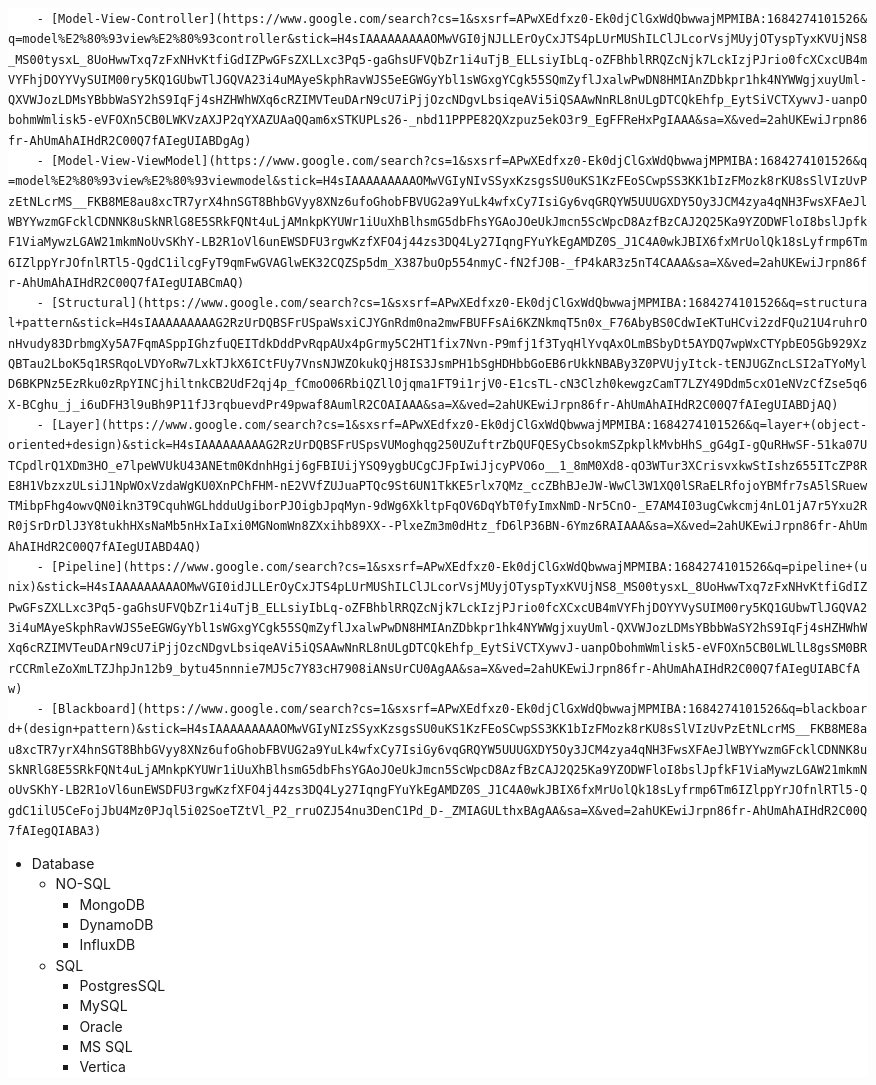         - [Model-View-Controller](https://www.google.com/search?cs=1&sxsrf=APwXEdfxz0-Ek0djClGxWdQbwwajMPMIBA:1684274101526&q=model%E2%80%93view%E2%80%93controller&stick=H4sIAAAAAAAAAOMwVGI0jNJLLErOyCxJTS4pLUrMUShILClJLcorVsjMUyjOTyspTyxKVUjNS8_MS00tysxL_8UoHwwTxq7zFxNHvKtfiGdIZPwGFsZXLLxc3Pq5-gaGhsUFVQbZr1i4uTjB_ELLsiyIbLq-oZFBhblRRQZcNjk7LckIzjPJrio0fcXCxcUB4mVYFhjDOYYVySUIM00ry5KQ1GUbwTlJGQVA23i4uMAyeSkphRavWJS5eEGWGyYbl1sWGxgYCgk55SQmZyflJxalwPwDN8HMIAnZDbkpr1hk4NYWWgjxuyUml-QXVWJozLDMsYBbbWaSY2hS9IqFj4sHZHWhWXq6cRZIMVTeuDArN9cU7iPjjOzcNDgvLbsiqeAVi5iQSAAwNnRL8nULgDTCQkEhfp_EytSiVCTXywvJ-uanpObohmWmlisk5-eVFOXn5CB0LWKVzAXJP2qYXAZUAaQQam6xSTKUPLs26-_nbd11PPPE82QXzpuz5ekO3r9_EgFFReHxPgIAAA&sa=X&ved=2ahUKEwiJrpn86fr-AhUmAhAIHdR2C00Q7fAIegUIABDgAg)
        - [Model-View-ViewModel](https://www.google.com/search?cs=1&sxsrf=APwXEdfxz0-Ek0djClGxWdQbwwajMPMIBA:1684274101526&q=model%E2%80%93view%E2%80%93viewmodel&stick=H4sIAAAAAAAAAOMwVGIyNIvSSyxKzsgsSU0uKS1KzFEoSCwpSS3KK1bIzFMozk8rKU8sSlVIzUvPzEtNLcrMS__FKB8ME8au8xcTR7yrX4hnSGT8BhbGVyy8XNz6ufoGhobFBVUG2a9YuLk4wfxCy7IsiGy6vqGRQYW5UUUGXDY5Oy3JCM4zya4qNH3FwsXFAeJlWBYYwzmGFcklCDNNK8uSkNRlG8E5SRkFQNt4uLjAMnkpKYUWr1iUuXhBlhsmG5dbFhsYGAoJOeUkJmcn5ScWpcD8AzfBzCAJ2Q25Ka9YZODWFloI8bslJpfkF1ViaMywzLGAW21mkmNoUvSKhY-LB2R1oVl6unEWSDFU3rgwKzfXFO4j44zs3DQ4Ly27IqngFYuYkEgAMDZ0S_J1C4A0wkJBIX6fxMrUolQk18sLyfrmp6Tm6IZlppYrJOfnlRTl5-QgdC1ilcgFyT9qmFwGVAGlwEK32CQZSp5dm_X387buOp554nmyC-fN2fJ0B-_fP4kAR3z5nT4CAAA&sa=X&ved=2ahUKEwiJrpn86fr-AhUmAhAIHdR2C00Q7fAIegUIABCmAQ)
        - [Structural](https://www.google.com/search?cs=1&sxsrf=APwXEdfxz0-Ek0djClGxWdQbwwajMPMIBA:1684274101526&q=structural+pattern&stick=H4sIAAAAAAAAAG2RzUrDQBSFrUSpaWsxiCJYGnRdm0na2mwFBUFFsAi6KZNkmqT5n0x_F76AbyBS0CdwIeKTuHCvi2zdFQu21U4ruhrOnHvudy83DrbmgXy5A7FqmASppIGhzfuQEITdkDddPvRqpAUx4pGrmy5C2HT1fix7Nvn-P9mfj1f3TyqHlYvqAxOLmBSbyDt5AYDQ7wpWxCTYpbEO5Gb929XzQBTau2LboK5q1RSRqoLVDYoRw7LxkTJkX6ICtFUy7VnsNJWZOkukQjH8IS3JsmPH1bSgHDHbbGoEB6rUkkNBABy3Z0PVUjyItck-tENJUGZncLSI2aTYoMylD6BKPNz5EzRku0zRpYINCjhiltnkCB2UdF2qj4p_fCmoO06RbiQZllOjqma1FT9i1rjV0-E1csTL-cN3Clzh0kewgzCamT7LZY49Ddm5cxO1eNVzCfZse5q6X-BCghu_j_i6uDFH3l9uBh9P11fJ3rqbuevdPr49pwaf8AumlR2COAIAAA&sa=X&ved=2ahUKEwiJrpn86fr-AhUmAhAIHdR2C00Q7fAIegUIABDjAQ)
        - [Layer](https://www.google.com/search?cs=1&sxsrf=APwXEdfxz0-Ek0djClGxWdQbwwajMPMIBA:1684274101526&q=layer+(object-oriented+design)&stick=H4sIAAAAAAAAAG2RzUrDQBSFrUSpsVUMoghqg250UZuftrZbQUFQESyCbsokmSZpkplkMvbHhS_gG4gI-gQuRHwSF-51ka07UTCpdlrQ1XDm3HO_e7lpeWVUkU43ANEtm0KdnhHgij6gFBIUijYSQ9ygbUCgCJFpIwiJjcyPVO6o__1_8mM0Xd8-qO3WTur3XCrisvxkwStIshz655ITcZP8RE8H1VbzxzULsiJ1NpWOxVzdaWgKU0XnPChFHM-nE2VVfZUJuaPTQc9St6UN1TkKE5rlx7QMz_ccZBhBJeJW-WwCl3W1XQ0lSRaELRfojoYBMfr7sA5lSRuewTMibpFhg4owvQN0ikn3T9CquhWGLhdduUgiborPJOigbJpqMyn-9dWg6XkltpFqOV6DqYbT0fyImxNmD-Nr5CnO-_E7AM4I03ugCwkcmj4nLO1jA7r5Yxu2RR0jSrDrDlJ3Y8tukhHXsNaMb5nHxIaIxi0MGNomWn8ZXxihb89XX--PlxeZm3m0dHtz_fD6lP36BN-6Ymz6RAIAAA&sa=X&ved=2ahUKEwiJrpn86fr-AhUmAhAIHdR2C00Q7fAIegUIABD4AQ)
        - [Pipeline](https://www.google.com/search?cs=1&sxsrf=APwXEdfxz0-Ek0djClGxWdQbwwajMPMIBA:1684274101526&q=pipeline+(unix)&stick=H4sIAAAAAAAAAOMwVGI0idJLLErOyCxJTS4pLUrMUShILClJLcorVsjMUyjOTyspTyxKVUjNS8_MS00tysxL_8UoHwwTxq7zFxNHvKtfiGdIZPwGFsZXLLxc3Pq5-gaGhsUFVQbZr1i4uTjB_ELLsiyIbLq-oZFBhblRRQZcNjk7LckIzjPJrio0fcXCxcUB4mVYFhjDOYYVySUIM00ry5KQ1GUbwTlJGQVA23i4uMAyeSkphRavWJS5eEGWGyYbl1sWGxgYCgk55SQmZyflJxalwPwDN8HMIAnZDbkpr1hk4NYWWgjxuyUml-QXVWJozLDMsYBbbWaSY2hS9IqFj4sHZHWhWXq6cRZIMVTeuDArN9cU7iPjjOzcNDgvLbsiqeAVi5iQSAAwNnRL8nULgDTCQkEhfp_EytSiVCTXywvJ-uanpObohmWmlisk5-eVFOXn5CB0LWLlL8gsSM0BRrCCRmleZoXmLTZJhpJn12b9_bytu45nnnie7MJ5c7Y83cH7908iANsUrCU0AgAA&sa=X&ved=2ahUKEwiJrpn86fr-AhUmAhAIHdR2C00Q7fAIegUIABCfAw)
        - [Blackboard](https://www.google.com/search?cs=1&sxsrf=APwXEdfxz0-Ek0djClGxWdQbwwajMPMIBA:1684274101526&q=blackboard+(design+pattern)&stick=H4sIAAAAAAAAAOMwVGIyNIzSSyxKzsgsSU0uKS1KzFEoSCwpSS3KK1bIzFMozk8rKU8sSlVIzUvPzEtNLcrMS__FKB8ME8au8xcTR7yrX4hnSGT8BhbGVyy8XNz6ufoGhobFBVUG2a9YuLk4wfxCy7IsiGy6vqGRQYW5UUUGXDY5Oy3JCM4zya4qNH3FwsXFAeJlWBYYwzmGFcklCDNNK8uSkNRlG8E5SRkFQNt4uLjAMnkpKYUWr1iUuXhBlhsmG5dbFhsYGAoJOeUkJmcn5ScWpcD8AzfBzCAJ2Q25Ka9YZODWFloI8bslJpfkF1ViaMywzLGAW21mkmNoUvSKhY-LB2R1oVl6unEWSDFU3rgwKzfXFO4j44zs3DQ4Ly27IqngFYuYkEgAMDZ0S_J1C4A0wkJBIX6fxMrUolQk18sLyfrmp6Tm6IZlppYrJOfnlRTl5-QgdC1ilU5CeFojJbU4Mz0PJql5i02SoeTZtVl_P2_rruOZJ54nu3DenC1Pd_D-_ZMIAGULthxBAgAA&sa=X&ved=2ahUKEwiJrpn86fr-AhUmAhAIHdR2C00Q7fAIegQIABA3)

- Database
    - NO-SQL
        - MongoDB
        - DynamoDB
        - InfluxDB
    - SQL
        - PostgresSQL
        - MySQL
        - Oracle
        - MS SQL
        - Vertica
